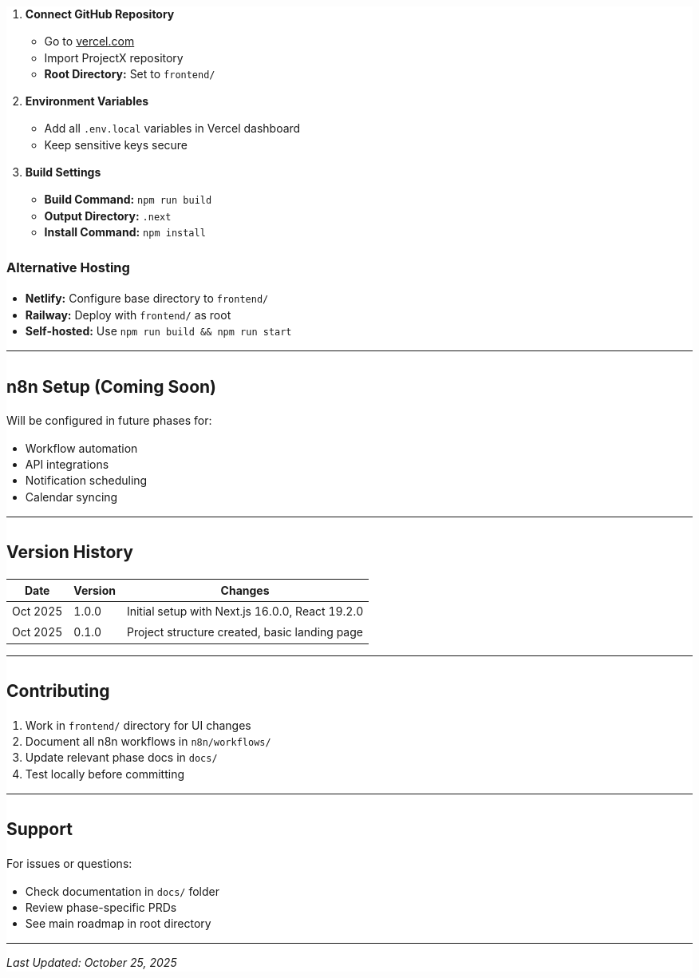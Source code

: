 1. **Connect GitHub Repository**
   - Go to [vercel.com](https://vercel.com)
   - Import ProjectX repository
   - **Root Directory:** Set to `frontend/`

2. **Environment Variables**
   - Add all `.env.local` variables in Vercel dashboard
   - Keep sensitive keys secure

3. **Build Settings**
   - **Build Command:** `npm run build`
   - **Output Directory:** `.next`
   - **Install Command:** `npm install`

### Alternative Hosting
- **Netlify:** Configure base directory to `frontend/`
- **Railway:** Deploy with `frontend/` as root
- **Self-hosted:** Use `npm run build && npm run start`

---

## n8n Setup (Coming Soon)

Will be configured in future phases for:
- Workflow automation
- API integrations
- Notification scheduling
- Calendar syncing

---

## Version History

| Date | Version | Changes |
|------|---------|---------|
| Oct 2025 | 1.0.0 | Initial setup with Next.js 16.0.0, React 19.2.0 |
| Oct 2025 | 0.1.0 | Project structure created, basic landing page |

---

## Contributing

1. Work in `frontend/` directory for UI changes
2. Document all n8n workflows in `n8n/workflows/`
3. Update relevant phase docs in `docs/`
4. Test locally before committing

---

## Support

For issues or questions:
- Check documentation in `docs/` folder
- Review phase-specific PRDs
- See main roadmap in root directory

---

*Last Updated: October 25, 2025*
